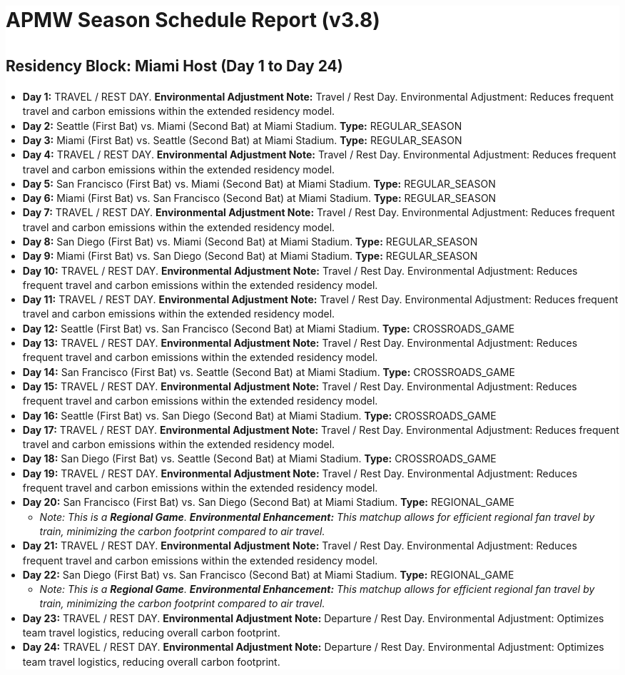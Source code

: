 # APMW Season Schedule Report (v3.8)

## Residency Block: Miami Host (Day 1 to Day 24)

- **Day 1:** TRAVEL / REST DAY. **Environmental Adjustment Note:** Travel / Rest Day. Environmental Adjustment: Reduces frequent travel and carbon emissions within the extended residency model.
- **Day 2:** Seattle (First Bat) vs. Miami (Second Bat) at Miami Stadium. **Type:** REGULAR_SEASON
- **Day 3:** Miami (First Bat) vs. Seattle (Second Bat) at Miami Stadium. **Type:** REGULAR_SEASON
- **Day 4:** TRAVEL / REST DAY. **Environmental Adjustment Note:** Travel / Rest Day. Environmental Adjustment: Reduces frequent travel and carbon emissions within the extended residency model.
- **Day 5:** San Francisco (First Bat) vs. Miami (Second Bat) at Miami Stadium. **Type:** REGULAR_SEASON
- **Day 6:** Miami (First Bat) vs. San Francisco (Second Bat) at Miami Stadium. **Type:** REGULAR_SEASON
- **Day 7:** TRAVEL / REST DAY. **Environmental Adjustment Note:** Travel / Rest Day. Environmental Adjustment: Reduces frequent travel and carbon emissions within the extended residency model.
- **Day 8:** San Diego (First Bat) vs. Miami (Second Bat) at Miami Stadium. **Type:** REGULAR_SEASON
- **Day 9:** Miami (First Bat) vs. San Diego (Second Bat) at Miami Stadium. **Type:** REGULAR_SEASON
- **Day 10:** TRAVEL / REST DAY. **Environmental Adjustment Note:** Travel / Rest Day. Environmental Adjustment: Reduces frequent travel and carbon emissions within the extended residency model.
- **Day 11:** TRAVEL / REST DAY. **Environmental Adjustment Note:** Travel / Rest Day. Environmental Adjustment: Reduces frequent travel and carbon emissions within the extended residency model.
- **Day 12:** Seattle (First Bat) vs. San Francisco (Second Bat) at Miami Stadium. **Type:** CROSSROADS_GAME
- **Day 13:** TRAVEL / REST DAY. **Environmental Adjustment Note:** Travel / Rest Day. Environmental Adjustment: Reduces frequent travel and carbon emissions within the extended residency model.
- **Day 14:** San Francisco (First Bat) vs. Seattle (Second Bat) at Miami Stadium. **Type:** CROSSROADS_GAME
- **Day 15:** TRAVEL / REST DAY. **Environmental Adjustment Note:** Travel / Rest Day. Environmental Adjustment: Reduces frequent travel and carbon emissions within the extended residency model.
- **Day 16:** Seattle (First Bat) vs. San Diego (Second Bat) at Miami Stadium. **Type:** CROSSROADS_GAME
- **Day 17:** TRAVEL / REST DAY. **Environmental Adjustment Note:** Travel / Rest Day. Environmental Adjustment: Reduces frequent travel and carbon emissions within the extended residency model.
- **Day 18:** San Diego (First Bat) vs. Seattle (Second Bat) at Miami Stadium. **Type:** CROSSROADS_GAME
- **Day 19:** TRAVEL / REST DAY. **Environmental Adjustment Note:** Travel / Rest Day. Environmental Adjustment: Reduces frequent travel and carbon emissions within the extended residency model.
- **Day 20:** San Francisco (First Bat) vs. San Diego (Second Bat) at Miami Stadium. **Type:** REGIONAL_GAME
  - *Note: This is a **Regional Game**. **Environmental Enhancement:** This matchup allows for efficient regional fan travel by train, minimizing the carbon footprint compared to air travel.*
- **Day 21:** TRAVEL / REST DAY. **Environmental Adjustment Note:** Travel / Rest Day. Environmental Adjustment: Reduces frequent travel and carbon emissions within the extended residency model.
- **Day 22:** San Diego (First Bat) vs. San Francisco (Second Bat) at Miami Stadium. **Type:** REGIONAL_GAME
  - *Note: This is a **Regional Game**. **Environmental Enhancement:** This matchup allows for efficient regional fan travel by train, minimizing the carbon footprint compared to air travel.*
- **Day 23:** TRAVEL / REST DAY. **Environmental Adjustment Note:** Departure / Rest Day. Environmental Adjustment: Optimizes team travel logistics, reducing overall carbon footprint.
- **Day 24:** TRAVEL / REST DAY. **Environmental Adjustment Note:** Departure / Rest Day. Environmental Adjustment: Optimizes team travel logistics, reducing overall carbon footprint.
